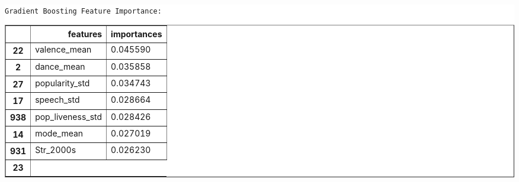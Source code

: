 

    Gradient Boosting Feature Importance:





<div>
<style>
    .dataframe thead tr:only-child th {
        text-align: right;
    }

    .dataframe thead th {
        text-align: left;
    }

    .dataframe tbody tr th {
        vertical-align: top;
    }
</style>
<table border="1" class="dataframe">
  <thead>
    <tr style="text-align: right;">
      <th></th>
      <th>features</th>
      <th>importances</th>
    </tr>
  </thead>
  <tbody>
    <tr>
      <th>22</th>
      <td>valence_mean</td>
      <td>0.045590</td>
    </tr>
    <tr>
      <th>2</th>
      <td>dance_mean</td>
      <td>0.035858</td>
    </tr>
    <tr>
      <th>27</th>
      <td>popularity_std</td>
      <td>0.034743</td>
    </tr>
    <tr>
      <th>17</th>
      <td>speech_std</td>
      <td>0.028664</td>
    </tr>
    <tr>
      <th>938</th>
      <td>pop_liveness_std</td>
      <td>0.028426</td>
    </tr>
    <tr>
      <th>14</th>
      <td>mode_mean</td>
      <td>0.027019</td>
    </tr>
    <tr>
      <th>931</th>
      <td>Str_2000s</td>
      <td>0.026230</td>
    </tr>
    <tr>
      <th>23</th>